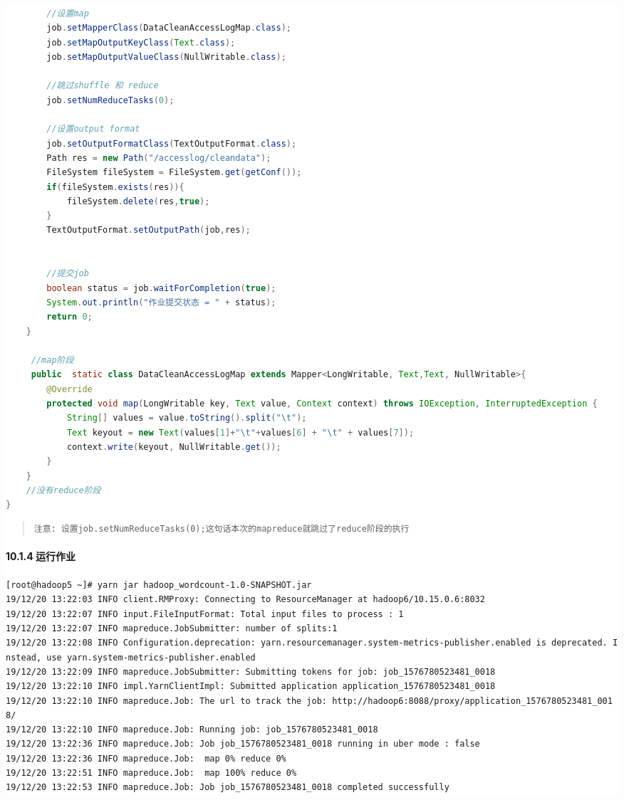 ```java
        //设置map
        job.setMapperClass(DataCleanAccessLogMap.class);
        job.setMapOutputKeyClass(Text.class);
        job.setMapOutputValueClass(NullWritable.class);

        //跳过shuffle 和 reduce
        job.setNumReduceTasks(0);

        //设置output format
        job.setOutputFormatClass(TextOutputFormat.class);
        Path res = new Path("/accesslog/cleandata");
        FileSystem fileSystem = FileSystem.get(getConf());
        if(fileSystem.exists(res)){
            fileSystem.delete(res,true);
        }
        TextOutputFormat.setOutputPath(job,res);


        //提交job
        boolean status = job.waitForCompletion(true);
        System.out.println("作业提交状态 = " + status);
        return 0;
    }

  	 //map阶段
     public  static class DataCleanAccessLogMap extends Mapper<LongWritable, Text,Text, NullWritable>{
        @Override
        protected void map(LongWritable key, Text value, Context context) throws IOException, InterruptedException {
            String[] values = value.toString().split("\t");
            Text keyout = new Text(values[1]+"\t"+values[6] + "\t" + values[7]);
            context.write(keyout, NullWritable.get());
        }
    }
    //没有reduce阶段
}
```

> `注意: 设置job.setNumReduceTasks(0);这句话本次的mapreduce就跳过了reduce阶段的执行`

#### 10.1.4 运行作业

```shell
[root@hadoop5 ~]# yarn jar hadoop_wordcount-1.0-SNAPSHOT.jar
19/12/20 13:22:03 INFO client.RMProxy: Connecting to ResourceManager at hadoop6/10.15.0.6:8032
19/12/20 13:22:07 INFO input.FileInputFormat: Total input files to process : 1
19/12/20 13:22:07 INFO mapreduce.JobSubmitter: number of splits:1
19/12/20 13:22:08 INFO Configuration.deprecation: yarn.resourcemanager.system-metrics-publisher.enabled is deprecated. Instead, use yarn.system-metrics-publisher.enabled
19/12/20 13:22:09 INFO mapreduce.JobSubmitter: Submitting tokens for job: job_1576780523481_0018
19/12/20 13:22:10 INFO impl.YarnClientImpl: Submitted application application_1576780523481_0018
19/12/20 13:22:10 INFO mapreduce.Job: The url to track the job: http://hadoop6:8088/proxy/application_1576780523481_0018/
19/12/20 13:22:10 INFO mapreduce.Job: Running job: job_1576780523481_0018
19/12/20 13:22:36 INFO mapreduce.Job: Job job_1576780523481_0018 running in uber mode : false
19/12/20 13:22:36 INFO mapreduce.Job:  map 0% reduce 0%
19/12/20 13:22:51 INFO mapreduce.Job:  map 100% reduce 0%
19/12/20 13:22:53 INFO mapreduce.Job: Job job_1576780523481_0018 completed successfully
```
